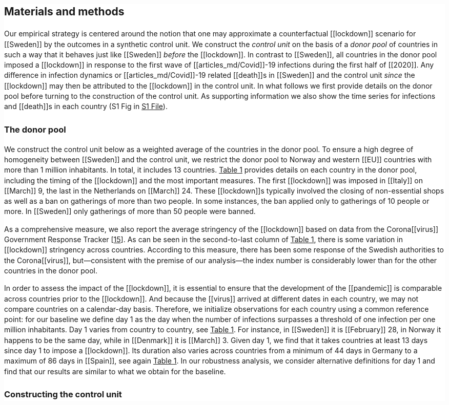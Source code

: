 ## Materials and methods

Our empirical strategy is centered around the notion that one may approximate a counterfactual [[lockdown]] scenario for [[Sweden]] by the outcomes in a synthetic control unit. We construct the _control unit_ on the basis of a _donor pool_ of countries in such a way that it behaves just like [[Sweden]] _before_ the [[lockdown]]. In contrast to [[Sweden]], all countries in the donor pool imposed a [[lockdown]] in response to the first wave of [[articles_md/Covid]]-19 infections during the first half of [[2020]]. Any difference in infection dynamics or [[articles_md/Covid]]-19 related [[death]]s in [[Sweden]] and the control unit _since_ the [[lockdown]] may then be attributed to the [[lockdown]] in the control unit. In what follows we first provide details on the donor pool before turning to the construction of the control unit. As supporting information we also show the time series for infections and [[death]]s in each country (S1 Fig in [S1 File](https://journals.plos.org/plosone/article?id=10.1371/journal.pone.0249732#pone.0249732.s001)).

### The donor pool

We construct the control unit below as a weighted average of the countries in the donor pool. To ensure a high degree of homogeneity between [[Sweden]] and the control unit, we restrict the donor pool to Norway and western [[EU]] countries with more than 1 million inhabitants. In total, it includes 13 countries. [Table 1](https://journals.plos.org/plosone/article?id=10.1371/journal.pone.0249732#pone-0249732-t001) provides details on each country in the donor pool, including the timing of the [[lockdown]] and the most important measures. The first [[lockdown]] was imposed in [[Italy]] on [[March]] 9, the last in the Netherlands on [[March]] 24. These [[lockdown]]s typically involved the closing of non-essential shops as well as a ban on gatherings of more than two people. In some instances, the ban applied only to gatherings of 10 people or more. In [[Sweden]] only gatherings of more than 50 people were banned.

As a comprehensive measure, we also report the average stringency of the [[lockdown]] based on data from the Corona[[virus]] Government Response Tracker \[[15](https://journals.plos.org/plosone/article?id=10.1371/journal.pone.0249732#pone.0249732.ref015)\]. As can be seen in the second-to-last column of [Table 1](https://journals.plos.org/plosone/article?id=10.1371/journal.pone.0249732#pone-0249732-t001), there is some variation in [[lockdown]] stringency across countries. According to this measure, there has been some response of the Swedish authorities to the Corona[[virus]], but—consistent with the premise of our analysis—the index number is considerably lower than for the other countries in the donor pool.

In order to assess the impact of the [[lockdown]], it is essential to ensure that the development of the [[pandemic]] is comparable across countries prior to the [[lockdown]]. And because the [[virus]] arrived at different dates in each country, we may not compare countries on a calendar-day basis. Therefore, we initialize observations for each country using a common reference point: for our baseline we define day 1 as the day when the number of infections surpasses a threshold of one infection per one million inhabitants. Day 1 varies from country to country, see [Table 1](https://journals.plos.org/plosone/article?id=10.1371/journal.pone.0249732#pone-0249732-t001). For instance, in [[Sweden]] it is [[February]] 28, in Norway it happens to be the same day, while in [[Denmark]] it is [[March]] 3. Given day 1, we find that it takes countries at least 13 days since day 1 to impose a [[lockdown]]. Its duration also varies across countries from a minimum of 44 days in Germany to a maximum of 86 days in [[Spain]], see again [Table 1](https://journals.plos.org/plosone/article?id=10.1371/journal.pone.0249732#pone-0249732-t001). In our robustness analysis, we consider alternative definitions for day 1 and find that our results are similar to what we obtain for the baseline.

### Constructing the control unit
